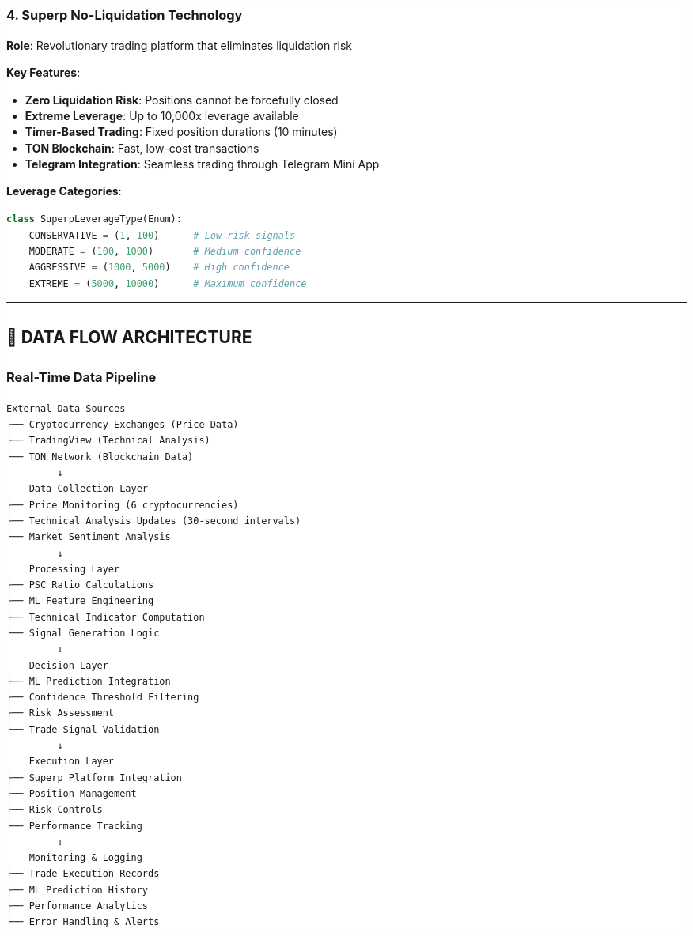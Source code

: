 ### **4. Superp No-Liquidation Technology**

**Role**: Revolutionary trading platform that eliminates liquidation risk

**Key Features**:
- **Zero Liquidation Risk**: Positions cannot be forcefully closed
- **Extreme Leverage**: Up to 10,000x leverage available
- **Timer-Based Trading**: Fixed position durations (10 minutes)
- **TON Blockchain**: Fast, low-cost transactions
- **Telegram Integration**: Seamless trading through Telegram Mini App

**Leverage Categories**:
```python
class SuperpLeverageType(Enum):
    CONSERVATIVE = (1, 100)      # Low-risk signals
    MODERATE = (100, 1000)       # Medium confidence
    AGGRESSIVE = (1000, 5000)    # High confidence
    EXTREME = (5000, 10000)      # Maximum confidence
```

---

## 🔄 **DATA FLOW ARCHITECTURE**

### **Real-Time Data Pipeline**

```
External Data Sources
├── Cryptocurrency Exchanges (Price Data)
├── TradingView (Technical Analysis)
└── TON Network (Blockchain Data)
         ↓
    Data Collection Layer
├── Price Monitoring (6 cryptocurrencies)
├── Technical Analysis Updates (30-second intervals)
└── Market Sentiment Analysis
         ↓
    Processing Layer
├── PSC Ratio Calculations
├── ML Feature Engineering
├── Technical Indicator Computation
└── Signal Generation Logic
         ↓
    Decision Layer
├── ML Prediction Integration
├── Confidence Threshold Filtering
├── Risk Assessment
└── Trade Signal Validation
         ↓
    Execution Layer
├── Superp Platform Integration
├── Position Management
├── Risk Controls
└── Performance Tracking
         ↓
    Monitoring & Logging
├── Trade Execution Records
├── ML Prediction History
├── Performance Analytics
└── Error Handling & Alerts
```
